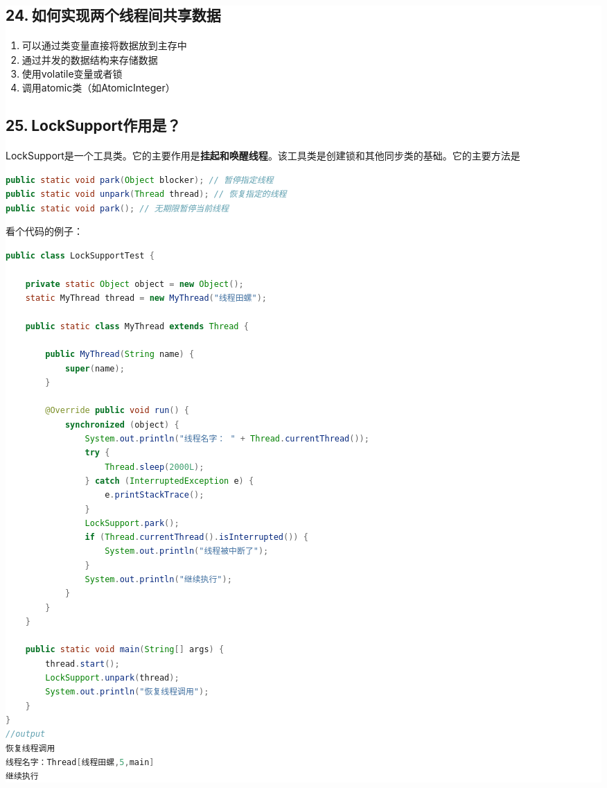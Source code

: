 ## 24. 如何实现两个线程间共享数据

1. 可以通过类变量直接将数据放到主存中
2. 通过并发的数据结构来存储数据
3. 使用volatile变量或者锁
4. 调用atomic类（如AtomicInteger）

## 25. LockSupport作用是？

LockSupport是一个工具类。它的主要作用是**挂起和唤醒线程**。该工具类是创建锁和其他同步类的基础。它的主要方法是

```java
public static void park(Object blocker); // 暂停指定线程
public static void unpark(Thread thread); // 恢复指定的线程
public static void park(); // 无期限暂停当前线程
```

看个代码的例子：

```java
public class LockSupportTest {

    private static Object object = new Object();
    static MyThread thread = new MyThread("线程田螺");

    public static class MyThread extends Thread {

        public MyThread(String name) {
            super(name);
        }

        @Override public void run() {
            synchronized (object) {
                System.out.println("线程名字： " + Thread.currentThread());
                try {
                    Thread.sleep(2000L);
                } catch (InterruptedException e) {
                    e.printStackTrace();
                }
                LockSupport.park();
                if (Thread.currentThread().isInterrupted()) {
                    System.out.println("线程被中断了");
                }
                System.out.println("继续执行");
            }
        }
    }

    public static void main(String[] args) {
        thread.start();
        LockSupport.unpark(thread);
        System.out.println("恢复线程调用");
    }
}
//output
恢复线程调用
线程名字：Thread[线程田螺,5,main]
继续执行
```

